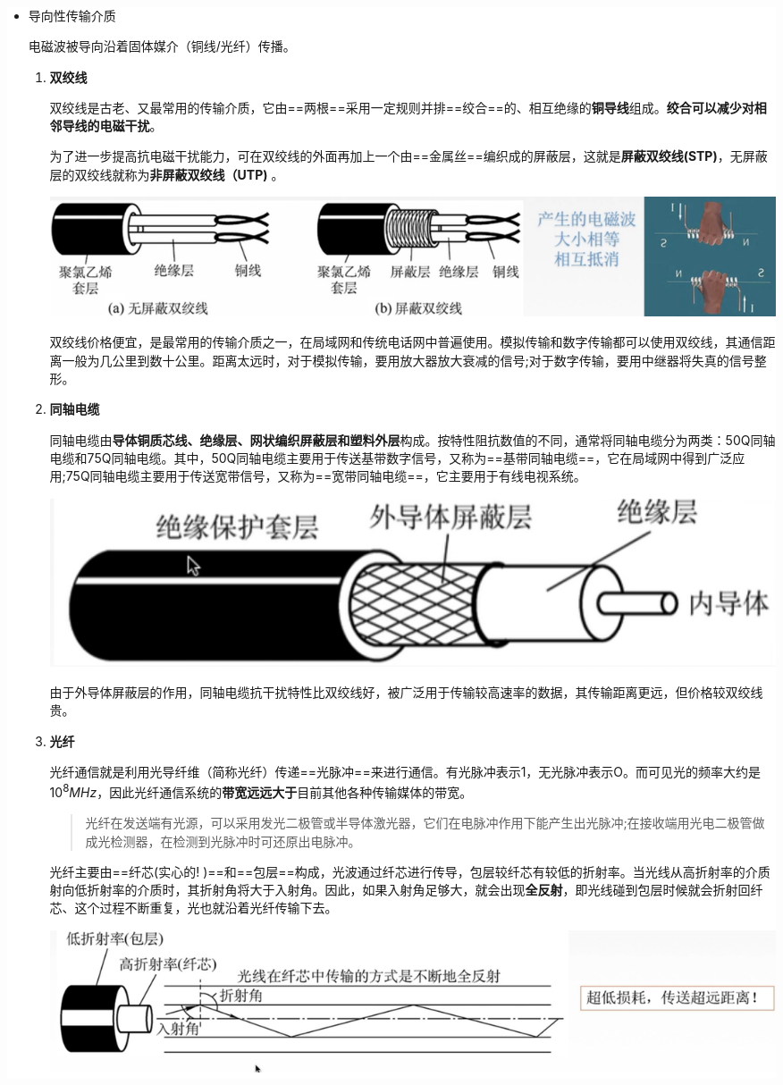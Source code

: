 - 导向性传输介质

  电磁波被导向沿着固体媒介（铜线/光纤）传播。

  1. **双绞线**

     双绞线是古老、又最常用的传输介质，它由==两根==采用一定规则并排==绞合==的、相互绝缘的**铜导线**组成。**绞合可以减少对相邻导线的电磁干扰**。

     为了进一步提高抗电磁干扰能力，可在双绞线的外面再加上一个由==金属丝==编织成的屏蔽层，这就是**屏蔽双绞线(STP)**，无屏蔽层的双绞线就称为**非屏蔽双绞线（UTP)** 。

     ![image-20211021093207803](image/image-20211021093207803.png)

     双绞线价格便宜，是最常用的传输介质之一，在局域网和传统电话网中普遍使用。模拟传输和数字传输都可以使用双绞线，其通信距离一般为几公里到数十公里。距离太远时，对于模拟传输，要用放大器放大衰减的信号;对于数字传输，要用中继器将失真的信号整形。

  2. **同轴电缆**

     同轴电缆由**导体铜质芯线、绝缘层、网状编织屏蔽层和塑料外层**构成。按特性阻抗数值的不同，通常将同轴电缆分为两类：50Q同轴电缆和75Q同轴电缆。其中，50Q同轴电缆主要用于传送基带数字信号，又称为==基带同轴电缆==，它在局域网中得到广泛应用;75Q同轴电缆主要用于传送宽带信号，又称为==宽带同轴电缆==，它主要用于有线电视系统。

     ![image-20211021093455368](image/image-20211021093455368.png)

     由于外导体屏蔽层的作用，同轴电缆抗干扰特性比双绞线好，被广泛用于传输较高速率的数据，其传输距离更远，但价格较双绞线贵。

  3. **光纤**

     光纤通信就是利用光导纤维（简称光纤）传递==光脉冲==来进行通信。有光脉冲表示1，无光脉冲表示O。而可见光的频率大约是$10^8MHz$，因此光纤通信系统的**带宽远远大于**目前其他各种传输媒体的带宽。

     > 光纤在发送端有光源，可以采用发光二极管或半导体激光器，它们在电脉冲作用下能产生出光脉冲;在接收端用光电二极管做成光检测器，在检测到光脉冲时可还原出电脉冲。

     光纤主要由==纤芯(实心的! )==和==包层==构成，光波通过纤芯进行传导，包层较纤芯有较低的折射率。当光线从高折射率的介质射向低折射率的介质时，其折射角将大于入射角。因此，如果入射角足够大，就会出现**全反射**，即光线碰到包层时候就会折射回纤芯、这个过程不断重复，光也就沿着光纤传输下去。

     ![image-20211021094150025](image/image-20211021094150025.png)
